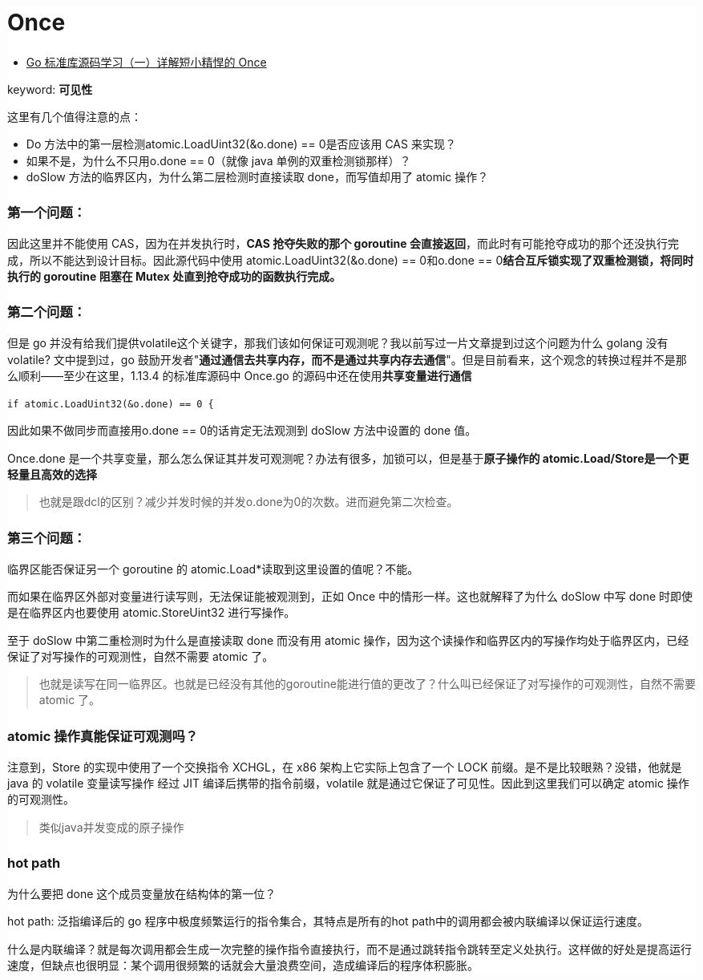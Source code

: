 # Once

- [Go 标准库源码学习（一）详解短小精悍的 Once](https://mp.weixin.qq.com/s/Lsm-BMdKCKNQjRndNCLwLw)

keyword: **可见性**

这里有几个值得注意的点：

- Do 方法中的第一层检测atomic.LoadUint32(&o.done) == 0是否应该用 CAS 来实现？
- 如果不是，为什么不只用o.done == 0（就像 java 单例的双重检测锁那样）？
- doSlow 方法的临界区内，为什么第二层检测时直接读取 done，而写值却用了 atomic 操作？

### 第一个问题：

因此这里并不能使用 CAS，因为在并发执行时，**CAS 抢夺失败的那个 goroutine 会直接返回**，而此时有可能抢夺成功的那个还没执行完成，所以不能达到设计目标。因此源代码中使用 atomic.LoadUint32(&o.done) == 0和o.done == 0**结合互斥锁实现了双重检测锁，将同时执行的 goroutine 阻塞在 Mutex 处直到抢夺成功的函数执行完成。**

### 第二个问题：

但是 go 并没有给我们提供volatile这个关键字，那我们该如何保证可观测呢？我以前写过一片文章提到过这个问题为什么 golang 没有 volatile? 文中提到过，go 鼓励开发者"**通过通信去共享内存，而不是通过共享内存去通信**"。但是目前看来，这个观念的转换过程并不是那么顺利——至少在这里，1.13.4 的标准库源码中 Once.go 的源码中还在使用**共享变量进行通信**

`if atomic.LoadUint32(&o.done) == 0 {`

因此如果不做同步而直接用o.done == 0的话肯定无法观测到 doSlow 方法中设置的 done 值。

Once.done 是一个共享变量，那么怎么保证其并发可观测呢？办法有很多，加锁可以，但是基于**原子操作的 atomic.Load/Store是一个更轻量且高效的选择**

> 也就是跟dcl的区别？减少并发时候的并发o.done为0的次数。进而避免第二次检查。

### 第三个问题：

临界区能否保证另一个 goroutine 的 atomic.Load*读取到这里设置的值呢？不能。

而如果在临界区外部对变量进行读写则，无法保证能被观测到，正如 Once 中的情形一样。这也就解释了为什么 doSlow 中写 done 时即使是在临界区内也要使用 atomic.StoreUint32 进行写操作。

至于 doSlow 中第二重检测时为什么是直接读取 done 而没有用 atomic 操作，因为这个读操作和临界区内的写操作均处于临界区内，已经保证了对写操作的可观测性，自然不需要 atomic 了。
> 也就是读写在同一临界区。也就是已经没有其他的goroutine能进行值的更改了？什么叫已经保证了对写操作的可观测性，自然不需要 atomic 了。


### atomic 操作真能保证可观测吗？

注意到，Store 的实现中使用了一个交换指令 XCHGL，在 x86 架构上它实际上包含了一个 LOCK 前缀。是不是比较眼熟？没错，他就是 java 的 volatile 变量读写操作 经过 JIT 编译后携带的指令前缀，volatile 就是通过它保证了可见性。因此到这里我们可以确定 atomic 操作的可观测性。

> 类似java并发变成的原子操作

### hot path

为什么要把 done 这个成员变量放在结构体的第一位？

hot path: 泛指编译后的 go 程序中极度频繁运行的指令集合，其特点是所有的hot path中的调用都会被内联编译以保证运行速度。

什么是内联编译？就是每次调用都会生成一次完整的操作指令直接执行，而不是通过跳转指令跳转至定义处执行。这样做的好处是提高运行速度，但缺点也很明显：某个调用很频繁的话就会大量浪费空间，造成编译后的程序体积膨胀。
